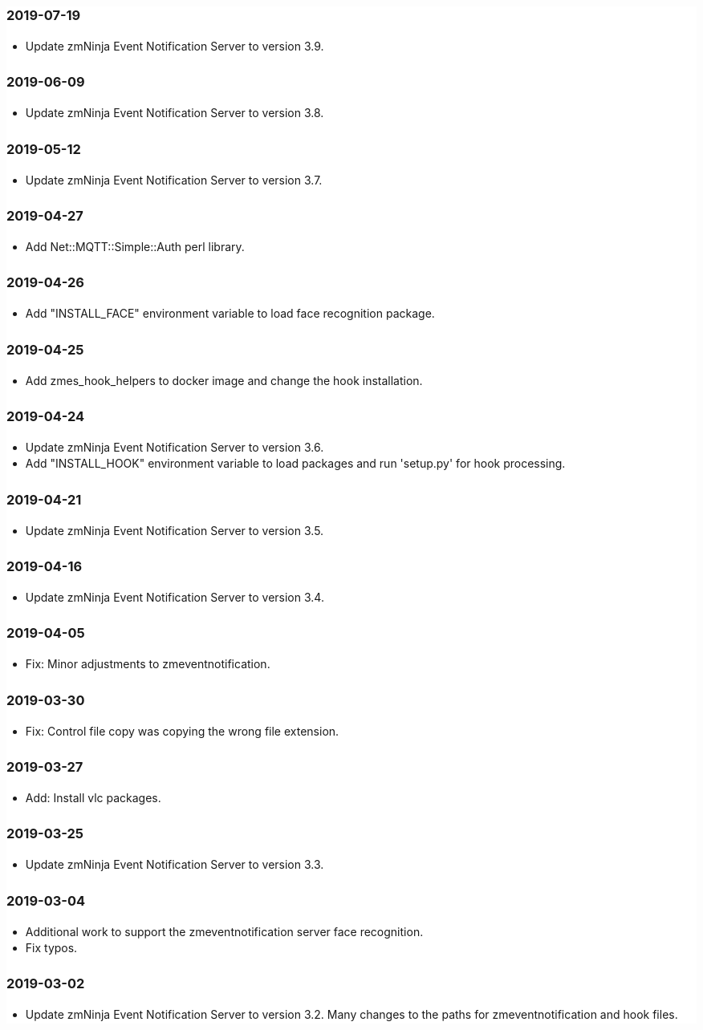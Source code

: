 ### 2019-07-19
- Update zmNinja Event Notification Server to version 3.9.

### 2019-06-09
- Update zmNinja Event Notification Server to version 3.8.

### 2019-05-12
- Update zmNinja Event Notification Server to version 3.7.

### 2019-04-27
- Add Net::MQTT::Simple::Auth perl library.

### 2019-04-26
- Add "INSTALL_FACE" environment variable to load face recognition package.

### 2019-04-25
- Add zmes_hook_helpers to docker image and change the hook installation.

### 2019-04-24
- Update zmNinja Event Notification Server to version 3.6.
- Add "INSTALL_HOOK" environment variable to load packages and run 'setup.py' for hook processing.

### 2019-04-21
- Update zmNinja Event Notification Server to version 3.5.

### 2019-04-16
- Update zmNinja Event Notification Server to version 3.4.

### 2019-04-05
- Fix: Minor adjustments to zmeventnotification.

### 2019-03-30
- Fix: Control file copy was copying the wrong file extension.

### 2019-03-27
- Add: Install vlc packages.

### 2019-03-25
- Update zmNinja Event Notification Server to version 3.3.

### 2019-03-04
- Additional work to support the zmeventnotification server face recognition.
- Fix typos.

### 2019-03-02
- Update zmNinja Event Notification Server to version 3.2.  Many changes to the paths for zmeventnotification and hook files.
